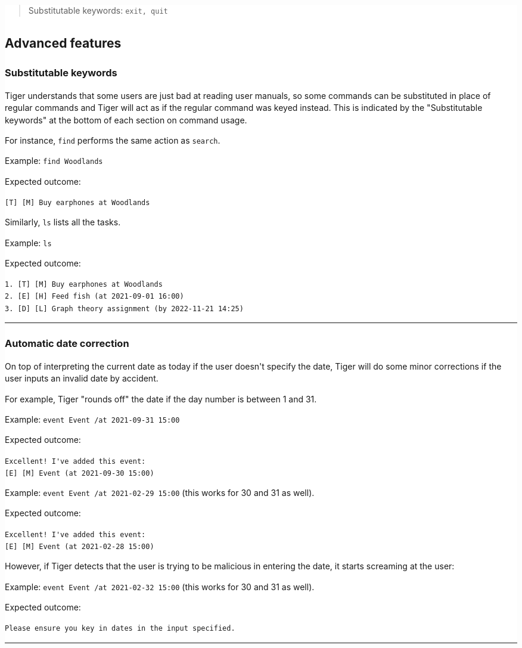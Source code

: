 > Substitutable keywords: `exit, quit`

## Advanced features

### Substitutable keywords
Tiger understands that some users are just bad at reading user manuals, so some commands can be substituted in place of regular commands and Tiger will act as if the regular command was keyed instead. This is indicated by the "Substitutable keywords" at the bottom of each section on command usage. 

For instance, `find` performs the same action as `search`. 

Example: `find Woodlands`

Expected outcome:
```
[T] [M] Buy earphones at Woodlands
```

Similarly, `ls` lists all the tasks.

Example: `ls`

Expected outcome:
```
1. [T] [M] Buy earphones at Woodlands
2. [E] [H] Feed fish (at 2021-09-01 16:00)
3. [D] [L] Graph theory assignment (by 2022-11-21 14:25)
```
_________________________

### Automatic date correction
On top of interpreting the current date as today if the user doesn't specify the date, Tiger will do some minor corrections if the user inputs an invalid date by accident. 

For example, Tiger "rounds off" the date if the day number is between 1 and 31. 

Example: `event Event /at 2021-09-31 15:00`

Expected outcome:
```
Excellent! I've added this event:
[E] [M] Event (at 2021-09-30 15:00)
```

Example: `event Event /at 2021-02-29 15:00` (this works for 30 and 31 as well).

Expected outcome:
```
Excellent! I've added this event:
[E] [M] Event (at 2021-02-28 15:00)
```

However, if Tiger detects that the user is trying to be malicious in entering the date, it starts screaming at the user:

Example: `event Event /at 2021-02-32 15:00` (this works for 30 and 31 as well).

Expected outcome:
```
Please ensure you key in dates in the input specified.
```
_________________________

